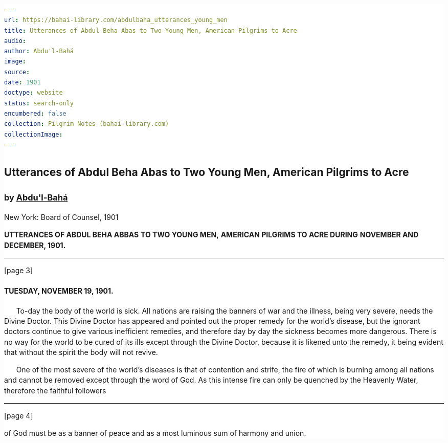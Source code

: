 ```yaml
---
url: https://bahai-library.com/abdulbaha_utterances_young_men
title: Utterances of Abdul Beha Abas to Two Young Men, American Pilgrims to Acre
audio: 
author: Abdu'l-Bahá
image: 
source: 
date: 1901
doctype: website
status: search-only
encumbered: false
collection: Pilgrim Notes (bahai-library.com)
collectionImage: 
---
```



## Utterances of Abdul Beha Abas to Two Young Men, American Pilgrims to Acre

### by [Abdu'l-Bahá](https://bahai-library.com/author/Abdu'l-Bahá)

New York: Board of Counsel, 1901


**UTTERANCES OF ABDUL BEHA ABBAS**
**TO TWO YOUNG MEN,**
**AMERICAN PILGRIMS TO ACRE DURING**
**NOVEMBER AND DECEMBER, 1901.**

* * *

\[page 3\]

#### TUESDAY, NOVEMBER 19, 1901.

      To-day the body of the world is sick. All nations are raising the banners of war and the illness, being very severe, needs the Divine Doctor. This Divine Doctor has appeared and pointed out the proper remedy for the world’s disease, but the ignorant doctors continue to give various inefficient remedies, and therefore day by day the sickness becomes more dangerous. There is no way for the world to be cured of its ills except through the Divine Doctor, because it is likened unto the remedy, it being evident that without the spirit the body will not revive.

      One of the most severe of the world’s diseases is that of contention and strife, the fire of which is burning among all nations and cannot be removed except through the word of God. As this intense fire can only be quenched by the Heavenly Water, therefore the faithful followers

* * *

\[page 4\]

of God must be as a banner of peace and as a most luminous sum of harmony and union.

